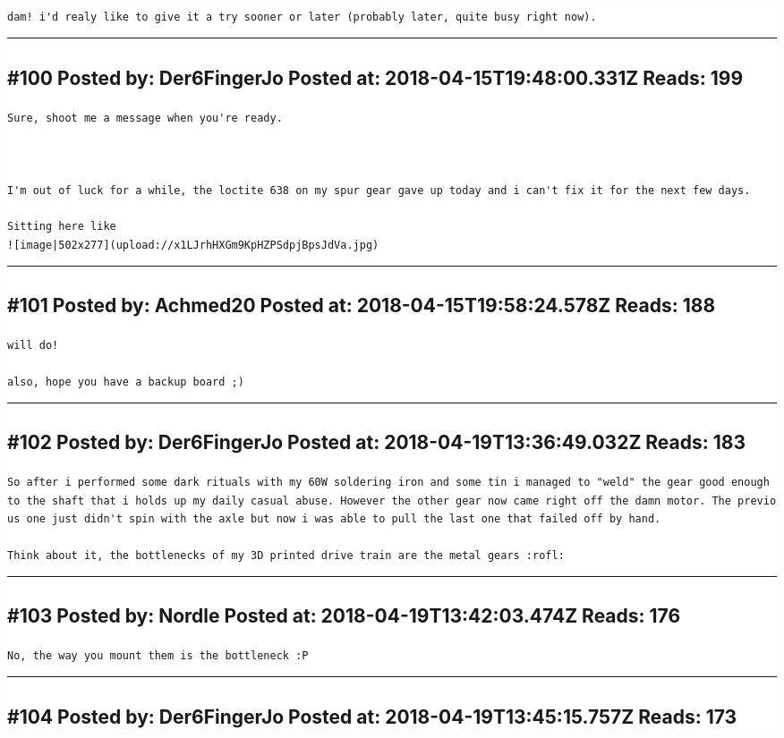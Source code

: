 ```
dam! i'd realy like to give it a try sooner or later (probably later, quite busy right now).
```

---
## \#100 Posted by: Der6FingerJo Posted at: 2018-04-15T19:48:00.331Z Reads: 199

```
Sure, shoot me a message when you're ready.



I'm out of luck for a while, the loctite 638 on my spur gear gave up today and i can't fix it for the next few days.

Sitting here like
![image|502x277](upload://x1LJrhHXGm9KpHZPSdpjBpsJdVa.jpg)
```

---
## \#101 Posted by: Achmed20 Posted at: 2018-04-15T19:58:24.578Z Reads: 188

```
will do!

also, hope you have a backup board ;)
```

---
## \#102 Posted by: Der6FingerJo Posted at: 2018-04-19T13:36:49.032Z Reads: 183

```
So after i performed some dark rituals with my 60W soldering iron and some tin i managed to "weld" the gear good enough to the shaft that i holds up my daily casual abuse. However the other gear now came right off the damn motor. The previous one just didn't spin with the axle but now i was able to pull the last one that failed off by hand.

Think about it, the bottlenecks of my 3D printed drive train are the metal gears :rofl:
```

---
## \#103 Posted by: Nordle Posted at: 2018-04-19T13:42:03.474Z Reads: 176

```
No, the way you mount them is the bottleneck :P
```

---
## \#104 Posted by: Der6FingerJo Posted at: 2018-04-19T13:45:15.757Z Reads: 173
